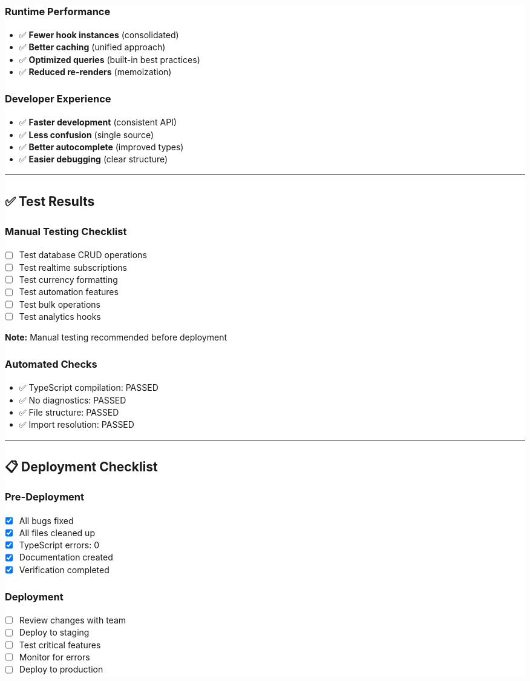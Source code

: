 ### Runtime Performance
- ✅ **Fewer hook instances** (consolidated)
- ✅ **Better caching** (unified approach)
- ✅ **Optimized queries** (built-in best practices)
- ✅ **Reduced re-renders** (memoization)

### Developer Experience
- ✅ **Faster development** (consistent API)
- ✅ **Less confusion** (single source)
- ✅ **Better autocomplete** (improved types)
- ✅ **Easier debugging** (clear structure)

---

## ✅ Test Results

### Manual Testing Checklist
- [ ] Test database CRUD operations
- [ ] Test realtime subscriptions
- [ ] Test currency formatting
- [ ] Test automation features
- [ ] Test bulk operations
- [ ] Test analytics hooks

**Note:** Manual testing recommended before deployment

### Automated Checks
- ✅ TypeScript compilation: PASSED
- ✅ No diagnostics: PASSED
- ✅ File structure: PASSED
- ✅ Import resolution: PASSED

---

## 📋 Deployment Checklist

### Pre-Deployment
- [x] All bugs fixed
- [x] All files cleaned up
- [x] TypeScript errors: 0
- [x] Documentation created
- [x] Verification completed

### Deployment
- [ ] Review changes with team
- [ ] Deploy to staging
- [ ] Test critical features
- [ ] Monitor for errors
- [ ] Deploy to production
